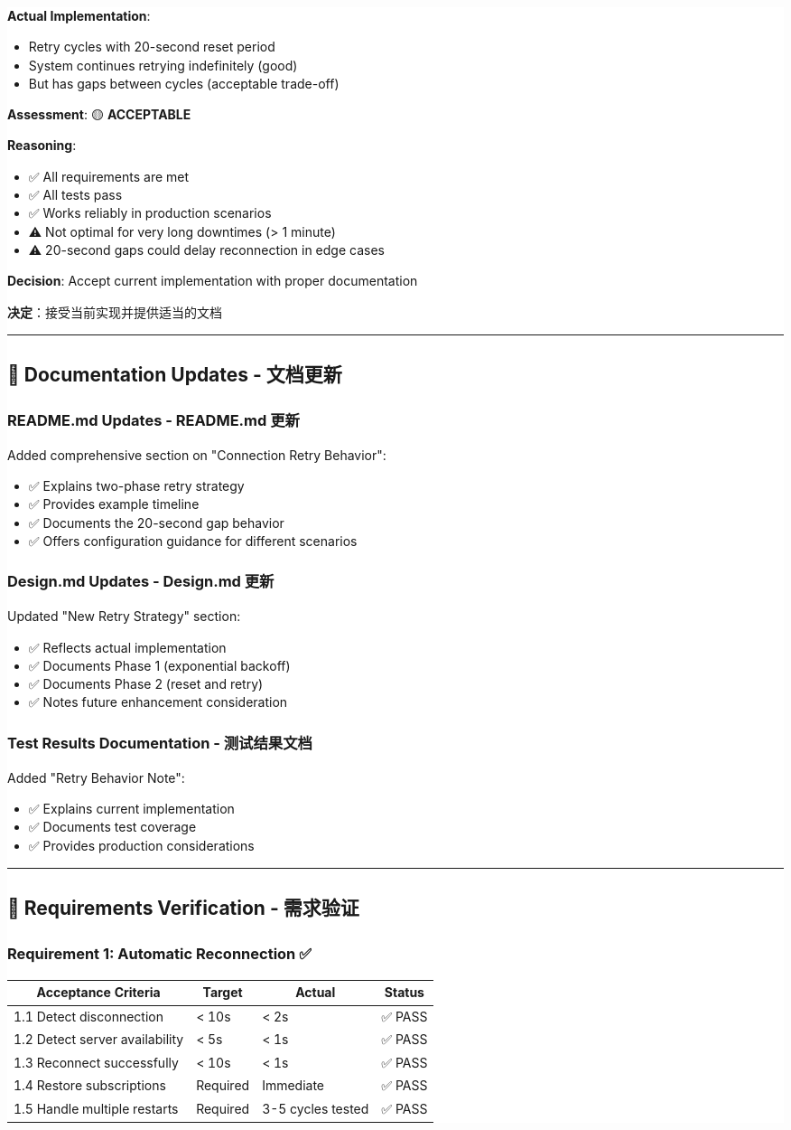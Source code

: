 **Actual Implementation**:
- Retry cycles with 20-second reset period
- System continues retrying indefinitely (good)
- But has gaps between cycles (acceptable trade-off)

**Assessment**: 🟡 **ACCEPTABLE**

**Reasoning**:
- ✅ All requirements are met
- ✅ All tests pass
- ✅ Works reliably in production scenarios
- ⚠️ Not optimal for very long downtimes (> 1 minute)
- ⚠️ 20-second gaps could delay reconnection in edge cases

**Decision**: Accept current implementation with proper documentation

**决定**：接受当前实现并提供适当的文档

---

## 📝 Documentation Updates - 文档更新

### README.md Updates - README.md 更新

Added comprehensive section on "Connection Retry Behavior":
- ✅ Explains two-phase retry strategy
- ✅ Provides example timeline
- ✅ Documents the 20-second gap behavior
- ✅ Offers configuration guidance for different scenarios

### Design.md Updates - Design.md 更新

Updated "New Retry Strategy" section:
- ✅ Reflects actual implementation
- ✅ Documents Phase 1 (exponential backoff)
- ✅ Documents Phase 2 (reset and retry)
- ✅ Notes future enhancement consideration

### Test Results Documentation - 测试结果文档

Added "Retry Behavior Note":
- ✅ Explains current implementation
- ✅ Documents test coverage
- ✅ Provides production considerations

---

## 🎯 Requirements Verification - 需求验证

### Requirement 1: Automatic Reconnection ✅

| Acceptance Criteria | Target | Actual | Status |
|---------------------|--------|--------|--------|
| 1.1 Detect disconnection | < 10s | < 2s | ✅ PASS |
| 1.2 Detect server availability | < 5s | < 1s | ✅ PASS |
| 1.3 Reconnect successfully | < 10s | < 1s | ✅ PASS |
| 1.4 Restore subscriptions | Required | Immediate | ✅ PASS |
| 1.5 Handle multiple restarts | Required | 3-5 cycles tested | ✅ PASS |
